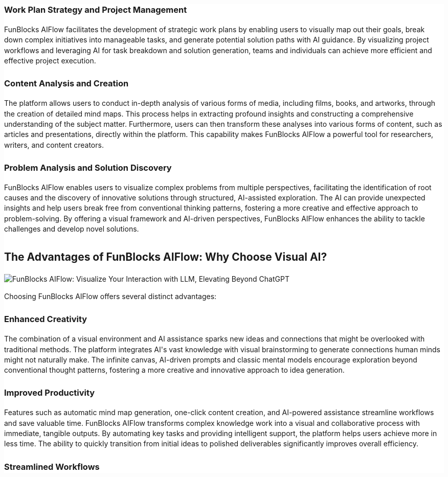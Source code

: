 ### **Work Plan Strategy and Project Management**

FunBlocks AIFlow facilitates the development of strategic work plans by enabling users to visually map out their goals, break down complex initiatives into manageable tasks, and generate potential solution paths with AI guidance. By visualizing project workflows and leveraging AI for task breakdown and solution generation, teams and individuals can achieve more efficient and effective project execution.

### **Content Analysis and Creation**

The platform allows users to conduct in-depth analysis of various forms of media, including films, books, and artworks, through the creation of detailed mind maps. This process helps in extracting profound insights and constructing a comprehensive understanding of the subject matter. Furthermore, users can then transform these analyses into various forms of content, such as articles and presentations, directly within the platform. This capability makes FunBlocks AIFlow a powerful tool for researchers, writers, and content creators.

### **Problem Analysis and Solution Discovery**

FunBlocks AIFlow enables users to visualize complex problems from multiple perspectives, facilitating the identification of root causes and the discovery of innovative solutions through structured, AI-assisted exploration. The AI can provide unexpected insights and help users break free from conventional thinking patterns, fostering a more creative and effective approach to problem-solving. By offering a visual framework and AI-driven perspectives, FunBlocks AIFlow enhances the ability to tackle challenges and develop novel solutions.

## **The Advantages of FunBlocks AIFlow: Why Choose Visual AI?**

![FunBlocks AIFlow: Visualize Your Interaction with LLM, Elevating Beyond ChatGPT](/img/portfolio/fullsize/aiflow_benefits.png)

Choosing FunBlocks AIFlow offers several distinct advantages:

### **Enhanced Creativity**

The combination of a visual environment and AI assistance sparks new ideas and connections that might be overlooked with traditional methods. The platform integrates AI's vast knowledge with visual brainstorming to generate connections human minds might not naturally make. The infinite canvas, AI-driven prompts and classic mental models encourage exploration beyond conventional thought patterns, fostering a more creative and innovative approach to idea generation.

### **Improved Productivity**

Features such as automatic mind map generation, one-click content creation, and AI-powered assistance streamline workflows and save valuable time. FunBlocks AIFlow transforms complex knowledge work into a visual and collaborative process with immediate, tangible outputs. By automating key tasks and providing intelligent support, the platform helps users achieve more in less time. The ability to quickly transition from initial ideas to polished deliverables significantly improves overall efficiency.

### **Streamlined Workflows**
